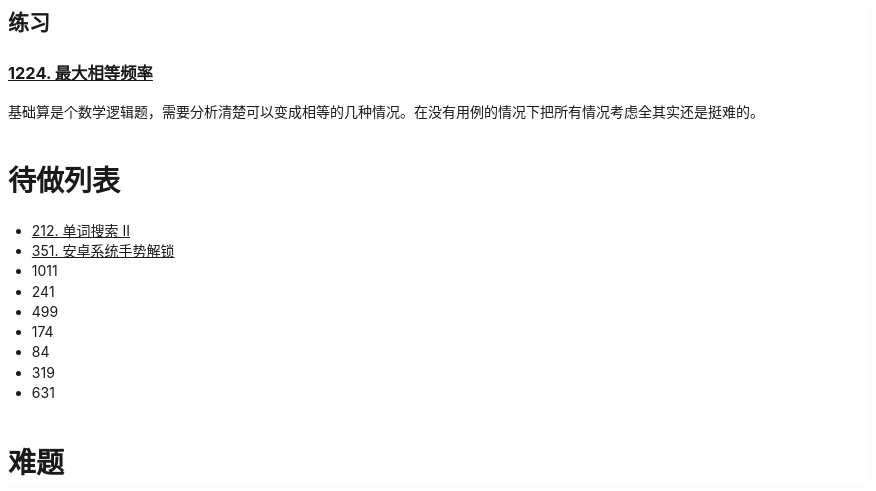 ## 练习

### [1224. 最大相等频率](https://leetcode-cn.com/problems/maximum-equal-frequency/)

基础算是个数学逻辑题，需要分析清楚可以变成相等的几种情况。在没有用例的情况下把所有情况考虑全其实还是挺难的。

# 待做列表

- [212. 单词搜索 II](https://leetcode-cn.com/problems/word-search-ii/)
- [351. 安卓系统手势解锁](https://leetcode-cn.com/problems/android-unlock-patterns/)
- 1011
- 241
- 499
- 174
- 84
- 319
- 631

# 难题

